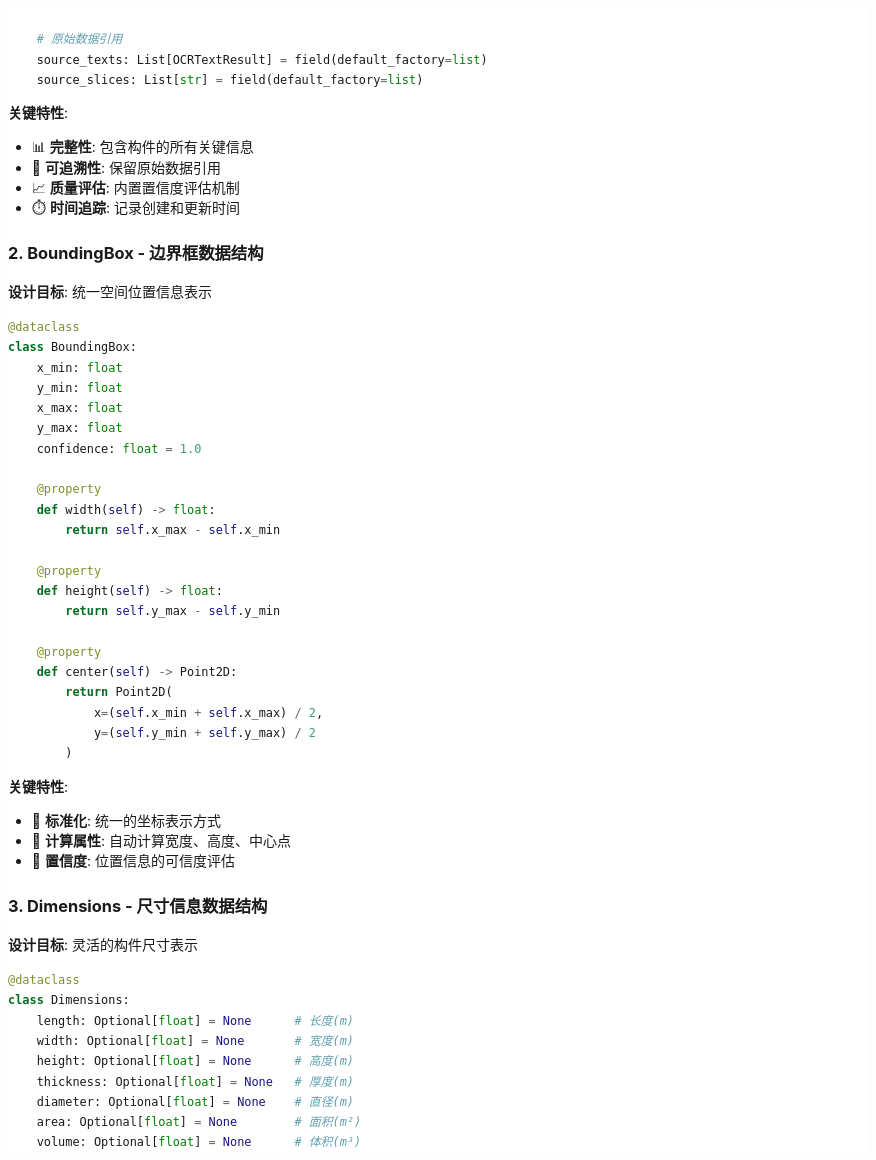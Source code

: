 ```python
    
    # 原始数据引用
    source_texts: List[OCRTextResult] = field(default_factory=list)
    source_slices: List[str] = field(default_factory=list)
```

**关键特性**:
- 📊 **完整性**: 包含构件的所有关键信息
- 🔗 **可追溯性**: 保留原始数据引用
- 📈 **质量评估**: 内置置信度评估机制
- ⏱️ **时间追踪**: 记录创建和更新时间

### 2. BoundingBox - 边界框数据结构

**设计目标**: 统一空间位置信息表示

```python
@dataclass
class BoundingBox:
    x_min: float
    y_min: float
    x_max: float
    y_max: float
    confidence: float = 1.0
    
    @property
    def width(self) -> float:
        return self.x_max - self.x_min
    
    @property
    def height(self) -> float:
        return self.y_max - self.y_min
    
    @property
    def center(self) -> Point2D:
        return Point2D(
            x=(self.x_min + self.x_max) / 2,
            y=(self.y_min + self.y_max) / 2
        )
```

**关键特性**:
- 📐 **标准化**: 统一的坐标表示方式
- 🧮 **计算属性**: 自动计算宽度、高度、中心点
- 🎯 **置信度**: 位置信息的可信度评估

### 3. Dimensions - 尺寸信息数据结构

**设计目标**: 灵活的构件尺寸表示

```python
@dataclass
class Dimensions:
    length: Optional[float] = None      # 长度(m)
    width: Optional[float] = None       # 宽度(m)
    height: Optional[float] = None      # 高度(m)
    thickness: Optional[float] = None   # 厚度(m)
    diameter: Optional[float] = None    # 直径(m)
    area: Optional[float] = None        # 面积(m²)
    volume: Optional[float] = None      # 体积(m³)
```

